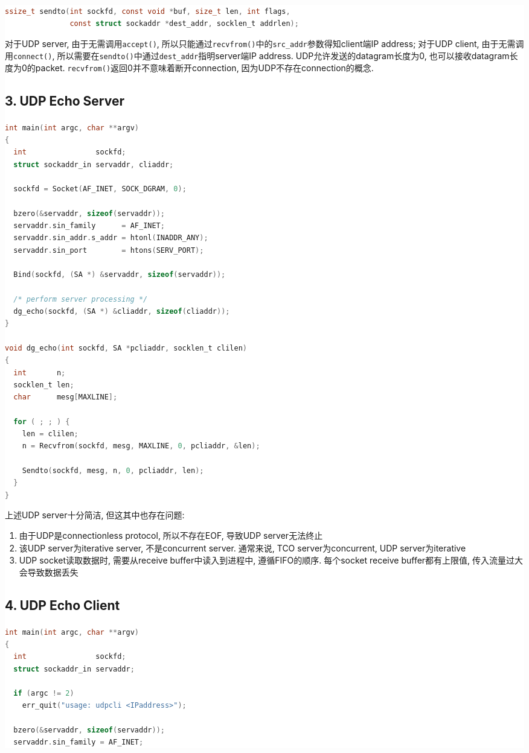 ```c
ssize_t sendto(int sockfd, const void *buf, size_t len, int flags,
               const struct sockaddr *dest_addr, socklen_t addrlen);
```
对于UDP server, 由于无需调用`accept()`, 所以只能通过`recvfrom()`中的`src_addr`参数得知client端IP address; 对于UDP client, 由于无需调用`connect()`, 所以需要在`sendto()`中通过`dest_addr`指明server端IP address.
UDP允许发送的datagram长度为0, 也可以接收datagram长度为0的packet. `recvfrom()`返回0并不意味着断开connection, 因为UDP不存在connection的概念.


## 3. UDP Echo Server
```c
int main(int argc, char **argv)
{
  int                sockfd;
  struct sockaddr_in servaddr, cliaddr;

  sockfd = Socket(AF_INET, SOCK_DGRAM, 0);

  bzero(&servaddr, sizeof(servaddr));
  servaddr.sin_family      = AF_INET;
  servaddr.sin_addr.s_addr = htonl(INADDR_ANY);
  servaddr.sin_port        = htons(SERV_PORT);

  Bind(sockfd, (SA *) &servaddr, sizeof(servaddr));

  /* perform server processing */
  dg_echo(sockfd, (SA *) &cliaddr, sizeof(cliaddr));
}

void dg_echo(int sockfd, SA *pcliaddr, socklen_t clilen)
{
  int       n;
  socklen_t len;
  char      mesg[MAXLINE];

  for ( ; ; ) {
    len = clilen;
    n = Recvfrom(sockfd, mesg, MAXLINE, 0, pcliaddr, &len);

    Sendto(sockfd, mesg, n, 0, pcliaddr, len);
  }
}
```
上述UDP server十分简洁, 但这其中也存在问题:
1. 由于UDP是connectionless protocol, 所以不存在EOF, 导致UDP server无法终止
2. 该UDP server为iterative server, 不是concurrent server. 通常来说, TCO server为concurrent, UDP server为iterative
3. UDP socket读取数据时, 需要从receive buffer中读入到进程中, 遵循FIFO的顺序. 每个socket receive buffer都有上限值, 传入流量过大会导致数据丢失


## 4. UDP Echo Client
```c
int main(int argc, char **argv)
{
  int                sockfd;
  struct sockaddr_in servaddr;

  if (argc != 2)
    err_quit("usage: udpcli <IPaddress>");

  bzero(&servaddr, sizeof(servaddr));
  servaddr.sin_family = AF_INET;
```